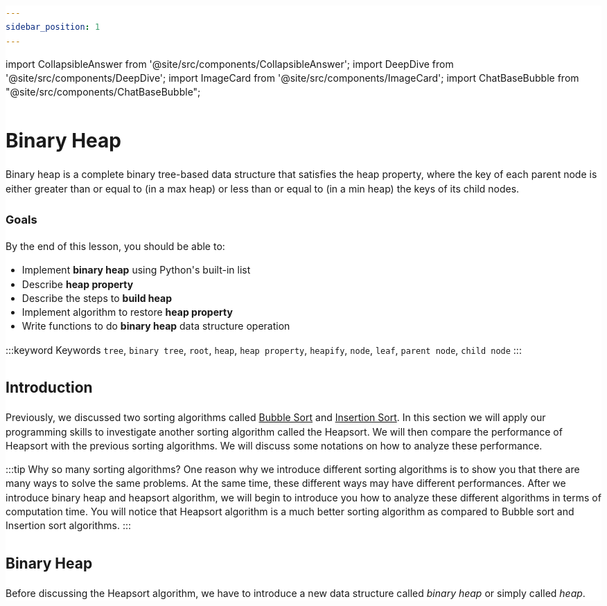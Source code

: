 ```yaml
---
sidebar_position: 1
---
```


import CollapsibleAnswer from '@site/src/components/CollapsibleAnswer';
import DeepDive from '@site/src/components/DeepDive';
import ImageCard from '@site/src/components/ImageCard';
import ChatBaseBubble from "@site/src/components/ChatBaseBubble";

# Binary Heap

<ChatBaseBubble/>

Binary heap is a complete binary tree-based data structure that satisfies the heap property, where the key of each parent node is either greater than or equal to (in a max heap) or less than or equal to (in a min heap) the keys of its child nodes.

### Goals

By the end of this lesson, you should be able to:
- Implement **binary heap** using Python's built-in list
- Describe **heap property**
- Describe the steps to **build heap**
- Implement algorithm to restore **heap property**
- Write functions to do **binary heap** data structure operation

:::keyword Keywords
`tree`, `binary tree`, `root`, `heap`, `heap property`, `heapify`, `node`, `leaf`, `parent node`, `child node`
:::

## Introduction

Previously, we discussed two sorting algorithms called [Bubble Sort](/notes/sorting-algorithms/bubble-sort) and [Insertion Sort](/notes/sorting-algorithms/bubble-sort). In this section we will apply our programming skills to investigate another sorting algorithm called the Heapsort. We will then compare the performance of Heapsort with the previous sorting algorithms. We will discuss some notations on how to analyze these performance.

:::tip Why so many sorting algorithms?
One reason why we introduce different sorting algorithms is to show you that there are many ways to solve the same problems. At the same time, these different ways may have different performances. After we introduce binary heap and heapsort algorithm, we will begin to introduce you how to analyze these different algorithms in terms of computation time. You will notice that Heapsort algorithm is a much better sorting algorithm as compared to Bubble sort and Insertion sort algorithms.
:::

## Binary Heap

Before discussing the Heapsort algorithm, we have to introduce a new data structure called _binary heap_ or simply called _heap_.
